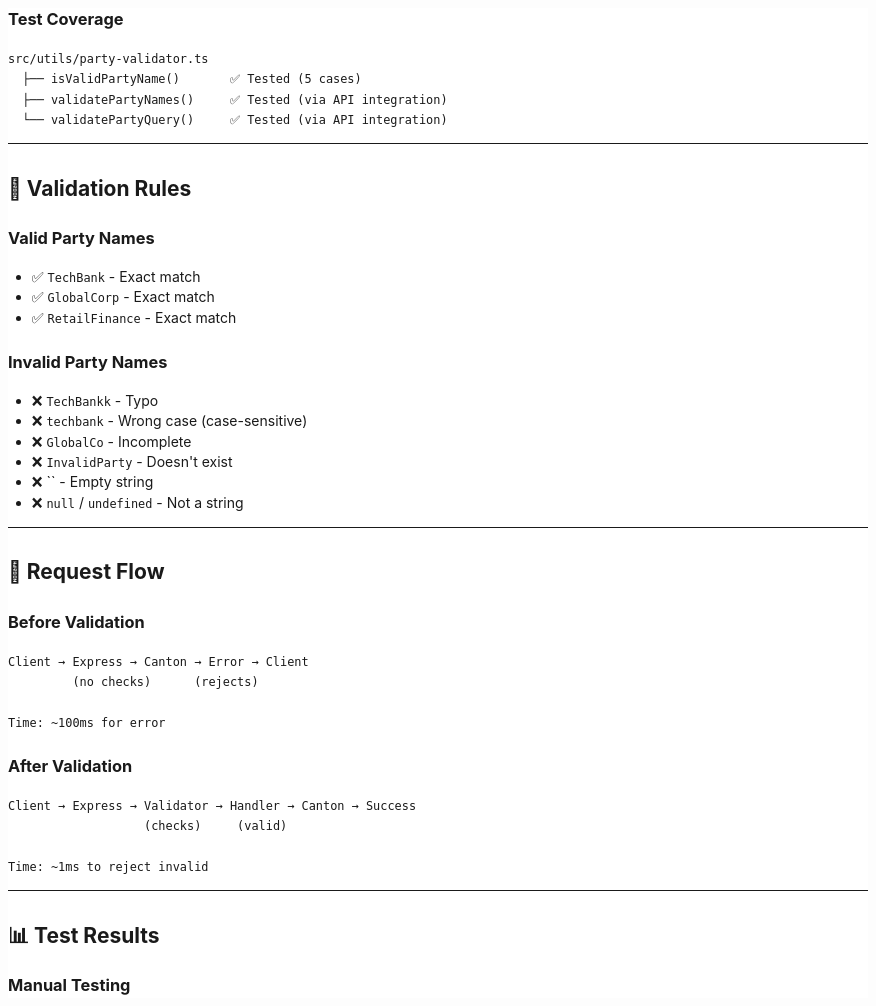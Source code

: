 ### **Test Coverage**
```
src/utils/party-validator.ts
  ├── isValidPartyName()       ✅ Tested (5 cases)
  ├── validatePartyNames()     ✅ Tested (via API integration)
  └── validatePartyQuery()     ✅ Tested (via API integration)
```

---

## 🎯 Validation Rules

### **Valid Party Names**
- ✅ `TechBank` - Exact match
- ✅ `GlobalCorp` - Exact match
- ✅ `RetailFinance` - Exact match

### **Invalid Party Names**
- ❌ `TechBankk` - Typo
- ❌ `techbank` - Wrong case (case-sensitive)
- ❌ `GlobalCo` - Incomplete
- ❌ `InvalidParty` - Doesn't exist
- ❌ `` - Empty string
- ❌ `null` / `undefined` - Not a string

---

## 🔄 Request Flow

### **Before Validation**
```
Client → Express → Canton → Error → Client
         (no checks)      (rejects)
         
Time: ~100ms for error
```

### **After Validation**
```
Client → Express → Validator → Handler → Canton → Success
                   (checks)     (valid)
         
Time: ~1ms to reject invalid
```

---

## 📊 Test Results

### **Manual Testing**
